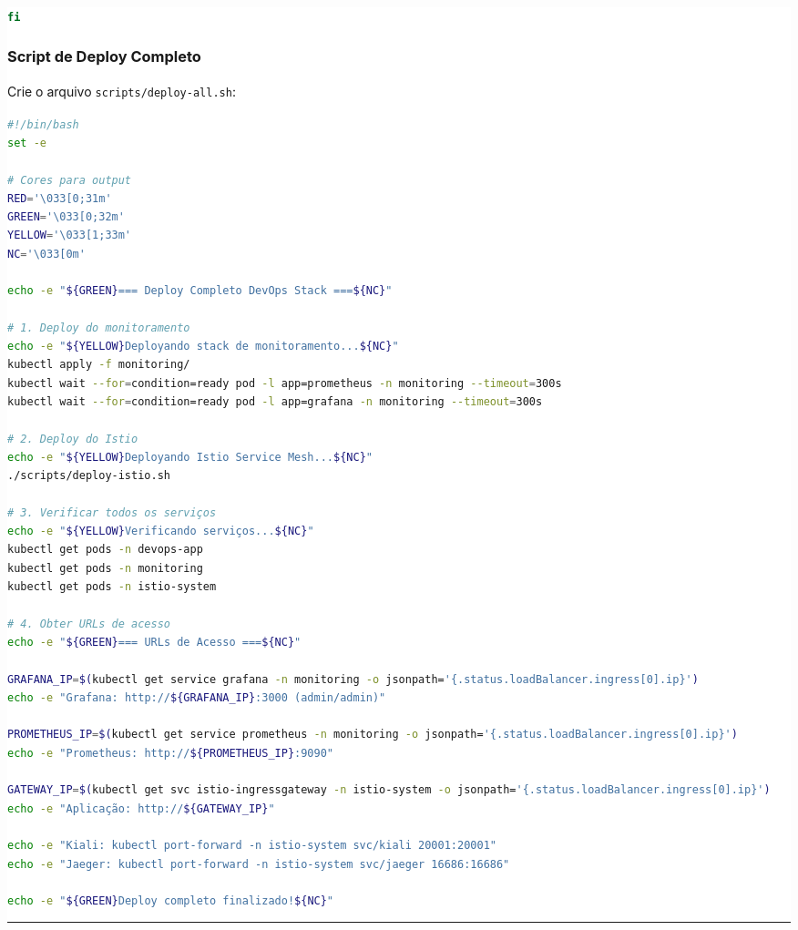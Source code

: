 ```bash
fi
```

### Script de Deploy Completo

Crie o arquivo `scripts/deploy-all.sh`:

```bash
#!/bin/bash
set -e

# Cores para output
RED='\033[0;31m'
GREEN='\033[0;32m'
YELLOW='\033[1;33m'
NC='\033[0m'

echo -e "${GREEN}=== Deploy Completo DevOps Stack ===${NC}"

# 1. Deploy do monitoramento
echo -e "${YELLOW}Deployando stack de monitoramento...${NC}"
kubectl apply -f monitoring/
kubectl wait --for=condition=ready pod -l app=prometheus -n monitoring --timeout=300s
kubectl wait --for=condition=ready pod -l app=grafana -n monitoring --timeout=300s

# 2. Deploy do Istio
echo -e "${YELLOW}Deployando Istio Service Mesh...${NC}"
./scripts/deploy-istio.sh

# 3. Verificar todos os serviços
echo -e "${YELLOW}Verificando serviços...${NC}"
kubectl get pods -n devops-app
kubectl get pods -n monitoring
kubectl get pods -n istio-system

# 4. Obter URLs de acesso
echo -e "${GREEN}=== URLs de Acesso ===${NC}"

GRAFANA_IP=$(kubectl get service grafana -n monitoring -o jsonpath='{.status.loadBalancer.ingress[0].ip}')
echo -e "Grafana: http://${GRAFANA_IP}:3000 (admin/admin)"

PROMETHEUS_IP=$(kubectl get service prometheus -n monitoring -o jsonpath='{.status.loadBalancer.ingress[0].ip}')
echo -e "Prometheus: http://${PROMETHEUS_IP}:9090"

GATEWAY_IP=$(kubectl get svc istio-ingressgateway -n istio-system -o jsonpath='{.status.loadBalancer.ingress[0].ip}')
echo -e "Aplicação: http://${GATEWAY_IP}"

echo -e "Kiali: kubectl port-forward -n istio-system svc/kiali 20001:20001"
echo -e "Jaeger: kubectl port-forward -n istio-system svc/jaeger 16686:16686"

echo -e "${GREEN}Deploy completo finalizado!${NC}"
```

---
